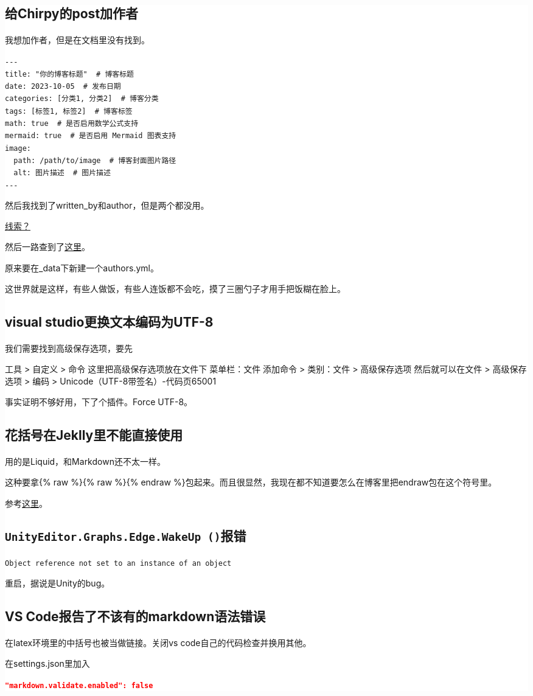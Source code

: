 ## 给Chirpy的post加作者

我想加作者，但是在文档里没有找到。

```
---
title: "你的博客标题"  # 博客标题
date: 2023-10-05  # 发布日期
categories: [分类1, 分类2]  # 博客分类
tags: [标签1, 标签2]  # 博客标签
math: true  # 是否启用数学公式支持
mermaid: true  # 是否启用 Mermaid 图表支持
image:
  path: /path/to/image  # 博客封面图片路径
  alt: 图片描述  # 图片描述
---
```

然后我找到了written_by和author，但是两个都没用。

[线索？](https://github.com/cotes2020/jekyll-theme-chirpy/blob/master/_layouts/post.html)

然后一路查到了[这里](https://github.com/cotes2020/jekyll-theme-chirpy/blob/master/_data/authors.yml)。

原来要在_data下新建一个authors.yml。

这世界就是这样，有些人做饭，有些人连饭都不会吃，摸了三圈勺子才用手把饭糊在脸上。

## visual studio更换文本编码为UTF-8

我们需要找到高级保存选项，要先

工具 > 自定义 > 命令
这里把高级保存选项放在文件下
菜单栏：文件
添加命令 > 类别：文件 > 高级保存选项
然后就可以在文件 > 高级保存选项 > 编码 > Unicode（UTF-8带签名）-代码页65001

事实证明不够好用，下了个插件。Force UTF-8。


## 花括号在Jeklly里不能直接使用

用的是Liquid，和Markdown还不太一样。

这种要拿{% raw %}{% raw %}{% endraw %}包起来。而且很显然，我现在都不知道要怎么在博客里把endraw包在这个符号里。

参考[这里](https://shopify.github.io/liquid/tags/template/)。

## `UnityEditor.Graphs.Edge.WakeUp ()`报错

`Object reference not set to an instance of an object`

重启，据说是Unity的bug。

## VS Code报告了不该有的markdown语法错误

在latex环境里的中括号也被当做链接。关闭vs code自己的代码检查并换用其他。

在settings.json里加入
```json
"markdown.validate.enabled": false
```

